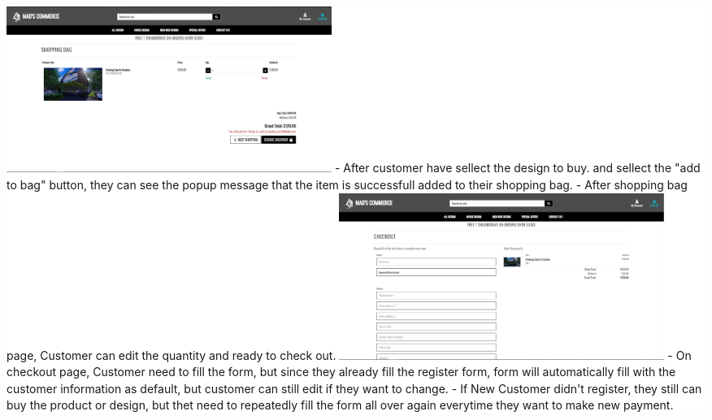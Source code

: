 <img src="media/13.jpg" width="400">
    - After customer have sellect the design to buy. and sellect the "add to bag" button,
    they can see the popup message that the item is successfull added to their shopping bag.
    - After shopping bag page, Customer can edit the quantity and ready to check out.

<img src="media/14.jpg" width="400">
    - On checkout page, Customer need to fill the form, but since they already fill the register form,
    form will automatically fill with the customer information as default, but customer can still edit if they want to change.
    - If New Customer didn't register, they still can buy the product or design, but thet need to repeatedly fill the form all over again
    everytime they want to make new payment. 
